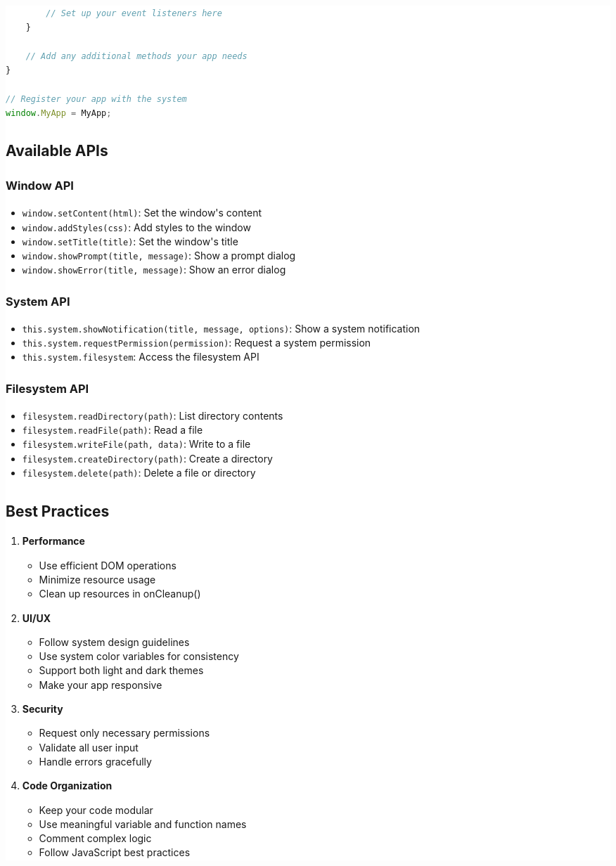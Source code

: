 ```javascript
        // Set up your event listeners here
    }

    // Add any additional methods your app needs
}

// Register your app with the system
window.MyApp = MyApp;
```

## Available APIs

### Window API
- `window.setContent(html)`: Set the window's content
- `window.addStyles(css)`: Add styles to the window
- `window.setTitle(title)`: Set the window's title
- `window.showPrompt(title, message)`: Show a prompt dialog
- `window.showError(title, message)`: Show an error dialog

### System API
- `this.system.showNotification(title, message, options)`: Show a system notification
- `this.system.requestPermission(permission)`: Request a system permission
- `this.system.filesystem`: Access the filesystem API

### Filesystem API
- `filesystem.readDirectory(path)`: List directory contents
- `filesystem.readFile(path)`: Read a file
- `filesystem.writeFile(path, data)`: Write to a file
- `filesystem.createDirectory(path)`: Create a directory
- `filesystem.delete(path)`: Delete a file or directory

## Best Practices

1. **Performance**
   - Use efficient DOM operations
   - Minimize resource usage
   - Clean up resources in onCleanup()

2. **UI/UX**
   - Follow system design guidelines
   - Use system color variables for consistency
   - Support both light and dark themes
   - Make your app responsive

3. **Security**
   - Request only necessary permissions
   - Validate all user input
   - Handle errors gracefully

4. **Code Organization**
   - Keep your code modular
   - Use meaningful variable and function names
   - Comment complex logic
   - Follow JavaScript best practices

